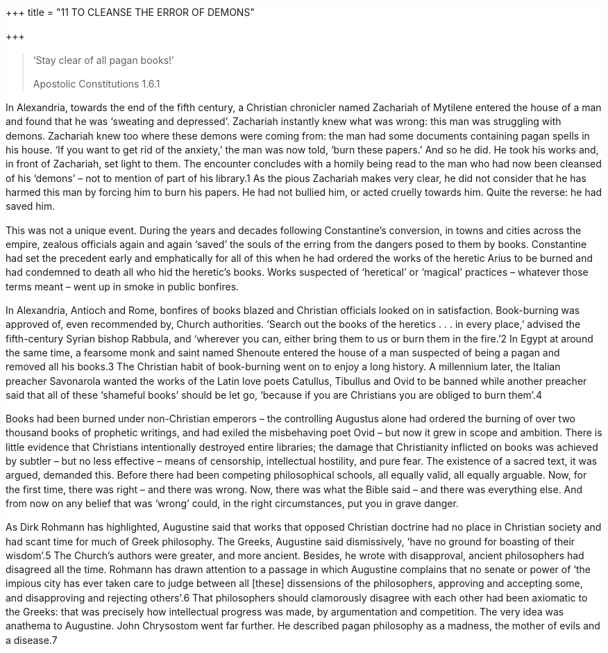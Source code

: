 +++
title = "11 TO CLEANSE THE ERROR OF DEMONS"

+++


> ‘Stay clear of all pagan books\!’
>
> Apostolic Constitutions 1.6.1





In Alexandria, towards the end of the fifth century, a Christian chronicler named Zachariah of Mytilene entered the house of a man and found that he was ‘sweating and depressed’. Zachariah instantly knew what was wrong: this man was struggling with demons. Zachariah knew too where these demons were coming from: the man had some documents containing pagan spells in his house. ‘If you want to get rid of the anxiety,’ the man was now told, ‘burn these papers.’ And so he did. He took his works and, in front of Zachariah, set light to them. The encounter concludes with a homily being read to the man who had now been cleansed of his ‘demons’ – not to mention of part of his library.1 As the pious Zachariah makes very clear, he did not consider that he has harmed this man by forcing him to burn his papers. He had not bullied him, or acted cruelly towards him. Quite the reverse: he had saved him.

This was not a unique event. During the years and decades following Constantine’s conversion, in towns and cities across the empire, zealous officials again and again ‘saved’ the souls of the erring from the dangers posed to them by books. Constantine had set the precedent early and emphatically for all of this when he had ordered the works of the heretic Arius to be burned and had condemned to death all who hid the heretic’s books. Works suspected of ‘heretical’ or ‘magical’ practices – whatever those terms meant – went up in smoke in public bonfires.

In Alexandria, Antioch and Rome, bonfires of books blazed and Christian officials looked on in satisfaction. Book-burning was approved of, even recommended by, Church authorities. ‘Search out the books of the heretics . . . in every place,’ advised the fifth-century Syrian bishop Rabbula, and ‘wherever you can, either bring them to us or burn them in the fire.’2 In Egypt at around the same time, a fearsome monk and saint named Shenoute entered the house of a man suspected of being a pagan and removed all his books.3 The Christian habit of book-burning went on to enjoy a long history. A millennium later, the Italian preacher Savonarola wanted the works of the Latin love poets Catullus, Tibullus and Ovid to be banned while another preacher said that all of these ‘shameful books’ should be let go, ‘because if you are Christians you are obliged to burn them’.4

Books had been burned under non-Christian emperors – the controlling Augustus alone had ordered the burning of over two thousand books of prophetic writings, and had exiled the misbehaving poet Ovid – but now it grew in scope and ambition. There is little evidence that Christians intentionally destroyed entire libraries; the damage that Christianity inflicted on books was achieved by subtler – but no less effective – means of censorship, intellectual hostility, and pure fear. The existence of a sacred text, it was argued, demanded this. Before there had been competing philosophical schools, all equally valid, all equally arguable. Now, for the first time, there was right – and there was wrong. Now, there was what the Bible said – and there was everything else. And from now on any belief that was ‘wrong’ could, in the right circumstances, put you in grave danger.

As Dirk Rohmann has highlighted, Augustine said that works that opposed Christian doctrine had no place in Christian society and had scant time for much of Greek philosophy. The Greeks, Augustine said dismissively, ‘have no ground for boasting of their wisdom’.5 The Church’s authors were greater, and more ancient. Besides, he wrote with disapproval, ancient philosophers had disagreed all the time. Rohmann has drawn attention to a passage in which Augustine complains that no senate or power of ‘the impious city has ever taken care to judge between all \[these\] dissensions of the philosophers, approving and accepting some, and disapproving and rejecting others’.6 That philosophers should clamorously disagree with each other had been axiomatic to the Greeks: that was precisely how intellectual progress was made, by argumentation and competition. The very idea was anathema to Augustine. John Chrysostom went far further. He described pagan philosophy as a madness, the mother of evils and a disease.7
